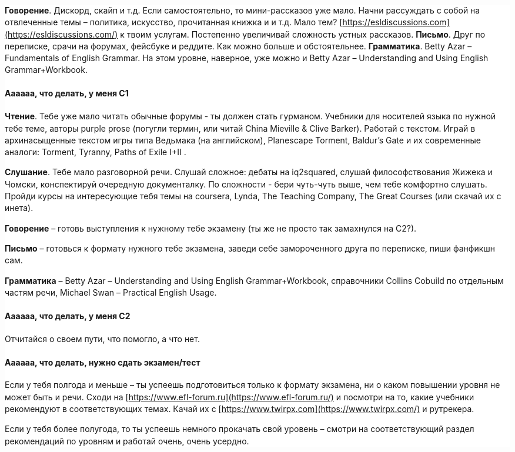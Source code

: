 **Говорение**. Дискорд, скайп и т.д. Если самостоятельно, то мини-рассказов уже мало. Начни рассуждать с собой на отвлеченные темы – политика, искусство, прочитанная книжка и и т.д. Мало тем? [https://esldiscussions.com](https://esldiscussions.com/) к твоим услугам. Постепенно увеличивай сложность устных рассказов. **Письмо**. Друг по переписке, срачи на форумах, фейсбуке и реддите. Как можно больше и обстоятельнее. **Грамматика**. Betty Azar – Fundamentals of English Grammar. На этом уровне, наверное, уже можно и Betty Azar – Understanding and Using English Grammar+Workbook.

#### **Аааааа, что делать, у меня C1**

**Чтение**. Тебе уже мало читать обычные форумы - ты должен стать гурманом. Учебники для носителей языка по нужной тебе теме, авторы purple prose \(погугли термин, или читай China Mieville & Clive Barker\). Работай с текстом. Играй в архинасыщенные текстом игры типа Ведьмака \(на английском\), Planescape Torment, Baldur’s Gate и их современные аналоги: Torment, Tyranny, Paths of Exile I+II .

**Слушание**. Тебе мало разговорной речи. Слушай сложное: дебаты на iq2squared, слушай философствования Жижека и Чомски, конспектируй очередную документалку. По сложности - бери чуть-чуть выше, чем тебе комфортно слушать. Пройди курсы на интересующие тебя темы на coursera, Lynda, The Teaching Company, The Great Courses \(или скачай их с инета\).

**Говорение** – готовь выступления к нужному тебе экзамену \(ты же не просто так замахнулся на С2?\).

**Письмо** – готовься к формату нужного тебе экзамена, заведи себе замороченного друга по переписке, пиши фанфикшн сам.

**Грамматика** – Betty Azar – Understanding and Using English Grammar+Workbook, справочники Collins Cobuild по отдельным частям речи, Michael Swan – Practical English Usage.

#### **Аааааа, что делать, у меня C2**

Отчитайся о своем пути, что помогло, а что нет.

#### **Аааааа, что делать, нужно сдать экзамен/тест**

Если у тебя полгода и меньше – ты успеешь подготовиться только к формату экзамена, ни о каком повышении уровня не может быть и речи. Сходи на [https://www.efl-forum.ru](https://www.efl-forum.ru/) и посмотри на то, какие учебники рекомендуют в соответствующих темах. Качай их с [https://www.twirpx.com](https://www.twirpx.com/) и рутрекера.

Если у тебя более полугода, то ты успеешь немного прокачать свой уровень – смотри на соответствующий раздел рекомендаций по уровням и работай очень, очень усердно.
